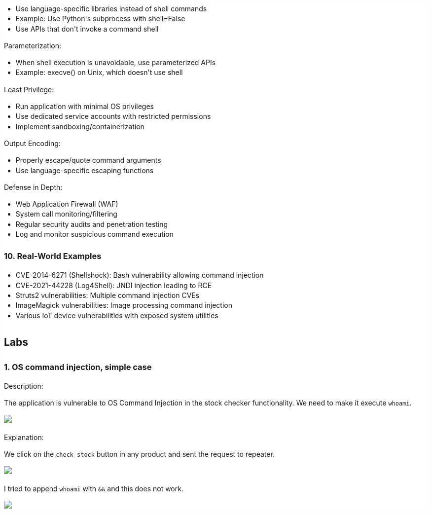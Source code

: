 - Use language-specific libraries instead of shell commands
- Example: Use Python's subprocess with shell=False
- Use APIs that don't invoke a command shell

Parameterization:

- When shell execution is unavoidable, use parameterized APIs
- Example: execve() on Unix, which doesn't use shell

Least Privilege:

- Run application with minimal OS privileges
- Use dedicated service accounts with restricted permissions
- Implement sandboxing/containerization

Output Encoding:

- Properly escape/quote command arguments
- Use language-specific escaping functions

Defense in Depth:

- Web Application Firewall (WAF)
- System call monitoring/filtering
- Regular security audits and penetration testing
- Log and monitor suspicious command execution

### 10. Real-World Examples

- CVE-2014-6271 (Shellshock): Bash vulnerability allowing command injection
- CVE-2021-44228 (Log4Shell): JNDI injection leading to RCE
- Struts2 vulnerabilities: Multiple command injection CVEs
- ImageMagick vulnerabilities: Image processing command injection
- Various IoT device vulnerabilities with exposed system utilities

## Labs

### 1. OS command injection, simple case

Description:

The application is vulnerable to OS Command Injection in the stock checker functionality. We need to make it execute `whoami`.

![](/assets/images/OSCommandInjection/Pasted%20image%2020251022002637.png)

Explanation:

We click on the `check stock` button in any product and sent the request to repeater.

![](/assets/images/OSCommandInjection/Pasted%20image%2020251022002828.png)

I tried to append `whoami` with `&&` and this does not work.

![](/assets/images/OSCommandInjection/Pasted%20image%2020251022003306.png)
